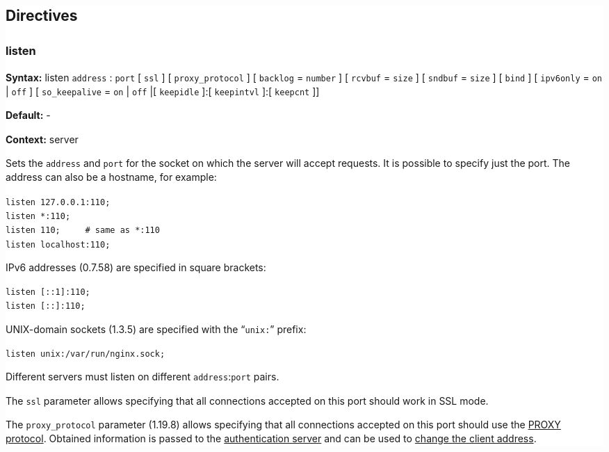 ## Directives

### listen

**Syntax:** listen `address` : `port` [ `ssl` ] [ `proxy_protocol` ] [ `backlog` = `number` ] [ `rcvbuf` = `size` ] [ `sndbuf` = `size` ] [ `bind` ] [ `ipv6only` = `on` | `off` ] [ `so_keepalive` = `on` | `off` |[ `keepidle` ]:[ `keepintvl` ]:[ `keepcnt` ]]

**Default:** -

**Context:** server


Sets the `address` and `port` for the socket
on which the server will accept requests.
It is possible to specify just the port.
The address can also be a hostname, for example:

```nginx
listen 127.0.0.1:110;
listen *:110;
listen 110;     # same as *:110
listen localhost:110;

```


IPv6 addresses (0.7.58) are specified in square brackets:

```nginx
listen [::1]:110;
listen [::]:110;

```


UNIX-domain sockets (1.3.5) are specified with the “`unix:`”
prefix:

```nginx
listen unix:/var/run/nginx.sock;

```


Different servers must listen on different
`address`:`port` pairs.

The `ssl` parameter allows specifying that all
connections accepted on this port should work in SSL mode.

The `proxy_protocol` parameter (1.19.8)
allows specifying that all connections accepted on this port should use the
[PROXY
protocol](http://www.haproxy.org/download/1.8/doc/proxy-protocol.txt).
Obtained information is passed to the
[authentication server](/nginx/module-reference/mail/ngx_mail_auth_http_module#proxy_protocol)
and can be used to
[change the client address](/nginx/module-reference/mail/ngx_mail_realip_module).
